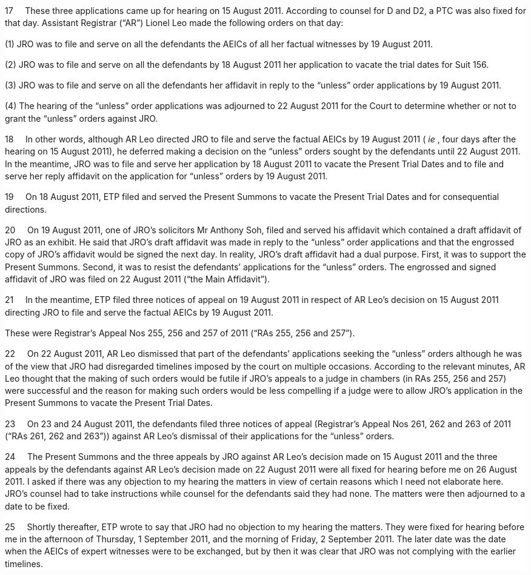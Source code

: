 17     These three applications came up for hearing on 15 August 2011. According to counsel for D and D2, a PTC was also fixed for that day. Assistant Registrar (“AR”) Lionel Leo made the following orders on that day: 

 (1) JRO was to file and serve on all the defendants the AEICs of all her factual witnesses by 19 August 2011. 

 (2) JRO was to file and serve on all the defendants by 18 August 2011 her application to vacate the trial dates for Suit 156. 

 (3) JRO was to file and serve on all the defendants her affidavit in reply to the “unless” order applications by 19 August 2011. 

 (4) The hearing of the “unless” order applications was adjourned to 22 August 2011 for the Court to determine whether or not to grant the “unless” orders against JRO. 

18     In other words, although AR Leo directed JRO to file and serve the factual AEICs by 19 August 2011 ( _ie_ , four days after the hearing on 15 August 2011), he deferred making a decision on the “unless” orders sought by the defendants until 22 August 2011. In the meantime, JRO was to file and serve her application by 18 August 2011 to vacate the Present Trial Dates and to file and serve her reply affidavit on the application for “unless” orders by 19 August 2011. 

19     On 18 August 2011, ETP filed and served the Present Summons to vacate the Present Trial Dates and for consequential directions. 

20     On 19 August 2011, one of JRO’s solicitors Mr Anthony Soh, filed and served his affidavit which contained a draft affidavit of JRO as an exhibit. He said that JRO’s draft affidavit was made in reply to the “unless” order applications and that the engrossed copy of JRO’s affidavit would be signed the next day. In reality, JRO’s draft affidavit had a dual purpose. First, it was to support the Present Summons. Second, it was to resist the defendants’ applications for the “unless” orders. The engrossed and signed affidavit of JRO was filed on 22 August 2011 (“the Main Affidavit”). 

21     In the meantime, ETP filed three notices of appeal on 19 August 2011 in respect of AR Leo’s decision on 15 August 2011 directing JRO to file and serve the factual AEICs by 19 August 2011. 


These were Registrar’s Appeal Nos 255, 256 and 257 of 2011 (“RAs 255, 256 and 257”). 

22     On 22 August 2011, AR Leo dismissed that part of the defendants’ applications seeking the “unless” orders although he was of the view that JRO had disregarded timelines imposed by the court on multiple occasions. According to the relevant minutes, AR Leo thought that the making of such orders would be futile if JRO’s appeals to a judge in chambers (in RAs 255, 256 and 257) were successful and the reason for making such orders would be less compelling if a judge were to allow JRO’s application in the Present Summons to vacate the Present Trial Dates. 

23     On 23 and 24 August 2011, the defendants filed three notices of appeal (Registrar’s Appeal Nos 261, 262 and 263 of 2011 (“RAs 261, 262 and 263”)) against AR Leo’s dismissal of their applications for the “unless” orders. 

24     The Present Summons and the three appeals by JRO against AR Leo’s decision made on 15 August 2011 and the three appeals by the defendants against AR Leo’s decision made on 22 August 2011 were all fixed for hearing before me on 26 August 2011. I asked if there was any objection to my hearing the matters in view of certain reasons which I need not elaborate here. JRO’s counsel had to take instructions while counsel for the defendants said they had none. The matters were then adjourned to a date to be fixed. 

25     Shortly thereafter, ETP wrote to say that JRO had no objection to my hearing the matters. They were fixed for hearing before me in the afternoon of Thursday, 1 September 2011, and the morning of Friday, 2 September 2011. The later date was the date when the AEICs of expert witnesses were to be exchanged, but by then it was clear that JRO was not complying with the earlier timelines. 
